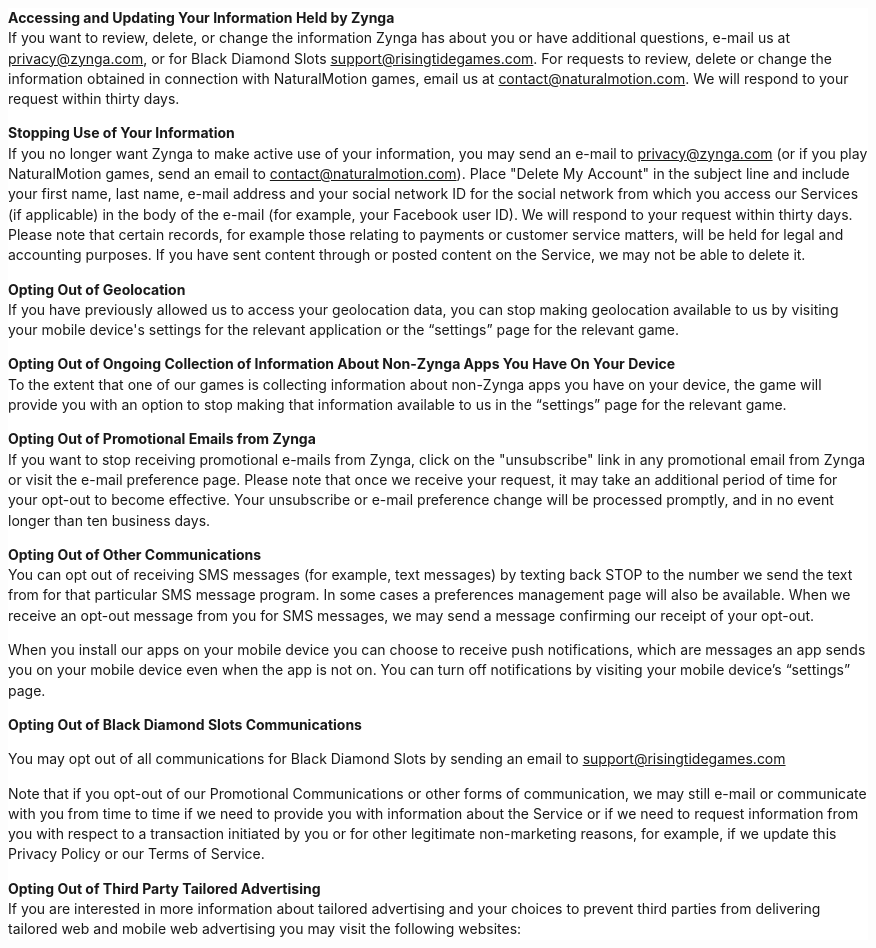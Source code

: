 **Accessing and Updating Your Information Held by Zynga**  
If you want to review, delete, or change the information Zynga has about you or have additional questions, e-mail us at privacy@zynga.com, or for Black Diamond Slots support@risingtidegames.com. For requests to review, delete or change the information obtained in connection with NaturalMotion games, email us at contact@naturalmotion.com. We will respond to your request within thirty days.

**Stopping Use of Your Information**  
If you no longer want Zynga to make active use of your information, you may send an e-mail to privacy@zynga.com (or if you play NaturalMotion games, send an email to contact@naturalmotion.com). Place "Delete My Account" in the subject line and include your first name, last name, e-mail address and your social network ID for the social network from which you access our Services (if applicable) in the body of the e-mail (for example, your Facebook user ID). We will respond to your request within thirty days. Please note that certain records, for example those relating to payments or customer service matters, will be held for legal and accounting purposes. If you have sent content through or posted content on the Service, we may not be able to delete it.

**Opting Out of Geolocation**  
If you have previously allowed us to access your geolocation data, you can stop making geolocation available to us by visiting your mobile device's settings for the relevant application or the “settings” page for the relevant game.

**Opting Out of Ongoing Collection of Information About Non-Zynga Apps You Have On Your Device**  
To the extent that one of our games is collecting information about non-Zynga apps you have on your device, the game will provide you with an option to stop making that information available to us in the “settings” page for the relevant game.

**Opting Out of Promotional Emails from Zynga**  
If you want to stop receiving promotional e-mails from Zynga, click on the "unsubscribe" link in any promotional email from Zynga or visit the e-mail preference page. Please note that once we receive your request, it may take an additional period of time for your opt-out to become effective. Your unsubscribe or e-mail preference change will be processed promptly, and in no event longer than ten business days.

**Opting Out of Other Communications**  
You can opt out of receiving SMS messages (for example, text messages) by texting back STOP to the number we send the text from for that particular SMS message program. In some cases a preferences management page will also be available. When we receive an opt-out message from you for SMS messages, we may send a message confirming our receipt of your opt-out.

When you install our apps on your mobile device you can choose to receive push notifications, which are messages an app sends you on your mobile device even when the app is not on. You can turn off notifications by visiting your mobile device’s “settings” page.

**Opting Out of Black Diamond Slots Communications**

You may opt out of all communications for Black Diamond Slots by sending an email to support@risingtidegames.com

Note that if you opt-out of our Promotional Communications or other forms of communication, we may still e-mail or communicate with you from time to time if we need to provide you with information about the Service or if we need to request information from you with respect to a transaction initiated by you or for other legitimate non-marketing reasons, for example, if we update this Privacy Policy or our Terms of Service.

**Opting Out of Third Party Tailored Advertising**  
If you are interested in more information about tailored advertising and your choices to prevent third parties from delivering tailored web and mobile web advertising you may visit the following websites:
